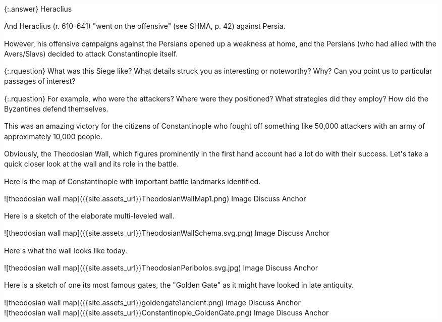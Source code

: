 {:.answer}
Heraclius

And Heraclius (r. 610-641) "went on the offensive" (see SHMA, p. 42) against Persia. 

However, his offensive campaigns against the Persians opened up a weakness at home, and the Persians (who had allied with the Avers/Slavs) decided to attack Constantinople itself. 

<div class="discussion" markdown="1">

{:.rquestion}
What was this Siege like? What details struck you as interesting or noteworthy? Why? Can you point us to particular passages of interest?

{:.rquestion}
For example, who were the attackers? Where were they positioned? What strategies did they employ? How did the Byzantines defend themselves.

</div>

This was an amazing victory for the citizens of Constantinople who fought off something like 50,000 attackers with an army of approximately 10,000 people. 

Obviously, the Theodosian Wall, which figures prominently in the first hand account had a lot do with their success. Let's take a quick closer look at the wall and its role in the battle. 

Here is the map of Constantinople with important battle landmarks identified. 

<div class="image" markdown="1">
![theodosian wall map]({{site.assets_url}}TheodosianWallMap1.png)
<span class="vda">Image Discuss Anchor</span>
</div>

Here is a sketch of the elaborate multi-leveled wall.

<div class="image" markdown="1">
![theodosian wall map]({{site.assets_url}}TheodosianWallSchema.svg.png)
<span class="vda">Image Discuss Anchor</span>
</div>

Here's what the wall looks like today.

<div class="image" markdown="1">
![theodosian wall map]({{site.assets_url}}TheodosianPeribolos.svg.jpg)
<span class="vda">Image Discuss Anchor</span>
</div>

Here is a sketch of one its most famous gates, the "Golden Gate" as it might have looked in late antiquity.

<div class="image" markdown="1">
![theodosian wall map]({{site.assets_url}}goldengate1ancient.png)
<span class="vda">Image Discuss Anchor</span>

</div>
<div class="image" markdown="1">
![theodosian wall map]({{site.assets_url}}Constantinople_GoldenGate.png)
<span class="vda">Image Discuss Anchor</span>
</div>
